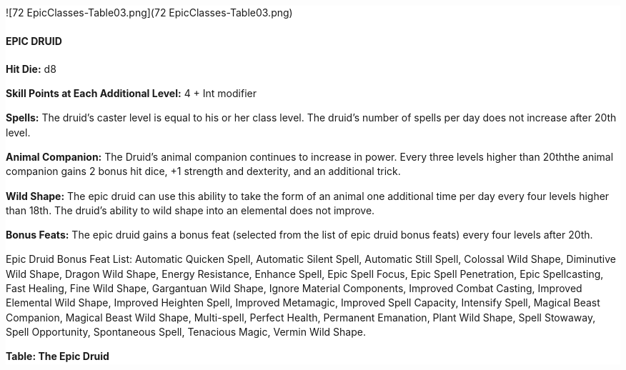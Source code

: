 

































![72 EpicClasses-Table03.png](72 EpicClasses-Table03.png)









#### EPIC DRUID

**Hit Die:** d8

**Skill Points at Each Additional Level:** 4 + Int modifier

**Spells:** The druid’s caster level is equal to his or her class level. The druid’s number of spells per day does not increase after 20th level.

**Animal Companion:** The Druid’s animal companion continues to increase in power. Every three levels higher than 20ththe animal companion gains 2 bonus hit dice, +1 strength and dexterity, and an additional trick.

**Wild Shape:** The epic druid can use this ability to take the form of an animal one additional time per day every four levels higher than 18th. The druid’s ability to wild shape into an elemental does not improve.

**Bonus Feats:** The epic druid gains a bonus feat (selected from the list of epic druid bonus feats) every four levels after 20th.

Epic Druid Bonus Feat List: Automatic Quicken Spell, Automatic Silent Spell, Automatic Still Spell, Colossal Wild Shape, Diminutive Wild Shape, Dragon Wild Shape, Energy Resistance, Enhance Spell, Epic Spell Focus, Epic Spell Penetration, Epic Spellcasting, Fast Healing, Fine Wild Shape, Gargantuan Wild Shape, Ignore Material Components, Improved Combat Casting, Improved Elemental Wild Shape, Improved Heighten Spell, Improved Metamagic, Improved Spell Capacity, Intensify Spell, Magical Beast Companion, Magical Beast Wild Shape, Multi-spell, Perfect Health, Permanent Emanation, Plant Wild Shape, Spell Stowaway, Spell Opportunity, Spontaneous Spell, Tenacious Magic, Vermin Wild Shape.

**Table: The Epic Druid** 
